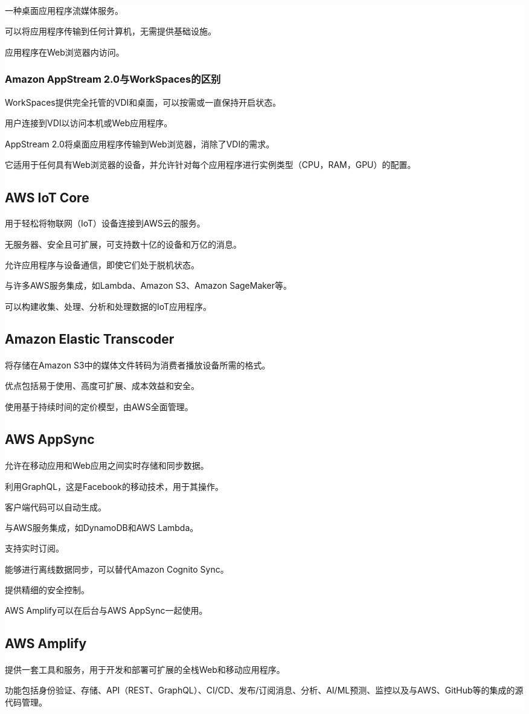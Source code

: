 一种桌面应用程序流媒体服务。

可以将应用程序传输到任何计算机，无需提供基础设施。

应用程序在Web浏览器内访问。

### Amazon AppStream 2.0与WorkSpaces的区别

WorkSpaces提供完全托管的VDI和桌面，可以按需或一直保持开启状态。

用户连接到VDI以访问本机或Web应用程序。

AppStream 2.0将桌面应用程序传输到Web浏览器，消除了VDI的需求。

它适用于任何具有Web浏览器的设备，并允许针对每个应用程序进行实例类型（CPU，RAM，GPU）的配置。

## AWS IoT Core

用于轻松将物联网（IoT）设备连接到AWS云的服务。

无服务器、安全且可扩展，可支持数十亿的设备和万亿的消息。

允许应用程序与设备通信，即使它们处于脱机状态。

与许多AWS服务集成，如Lambda、Amazon S3、Amazon SageMaker等。

可以构建收集、处理、分析和处理数据的IoT应用程序。

## Amazon Elastic Transcoder

将存储在Amazon S3中的媒体文件转码为消费者播放设备所需的格式。

优点包括易于使用、高度可扩展、成本效益和安全。

使用基于持续时间的定价模型，由AWS全面管理。

## AWS AppSync

允许在移动应用和Web应用之间实时存储和同步数据。

利用GraphQL，这是Facebook的移动技术，用于其操作。

客户端代码可以自动生成。

与AWS服务集成，如DynamoDB和AWS Lambda。

支持实时订阅。

能够进行离线数据同步，可以替代Amazon Cognito Sync。

提供精细的安全控制。

AWS Amplify可以在后台与AWS AppSync一起使用。

## AWS Amplify

提供一套工具和服务，用于开发和部署可扩展的全栈Web和移动应用程序。

功能包括身份验证、存储、API（REST、GraphQL）、CI/CD、发布/订阅消息、分析、AI/ML预测、监控以及与AWS、GitHub等的集成的源代码管理。
